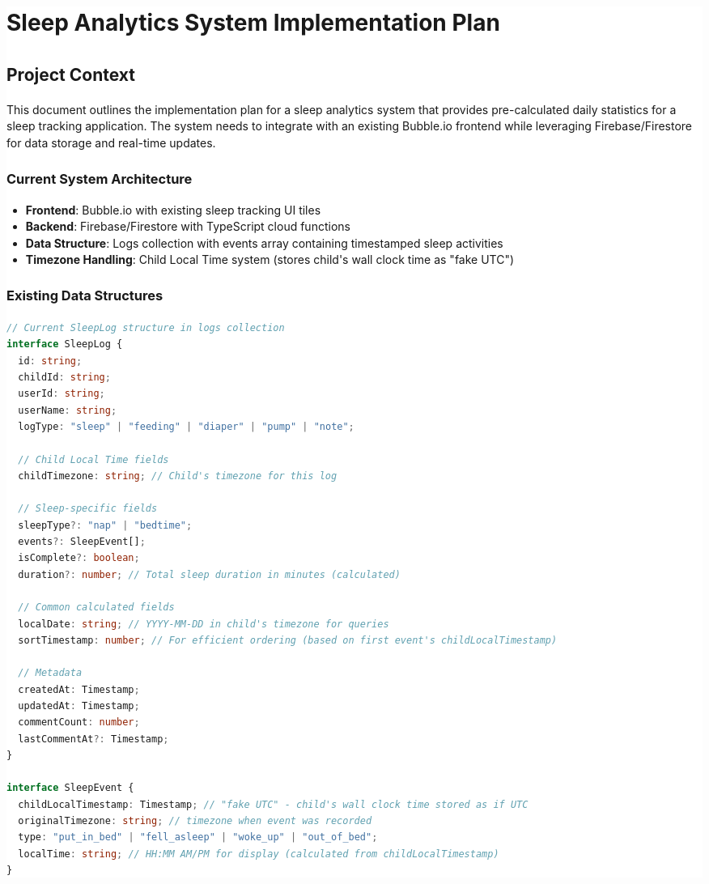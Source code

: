 # Sleep Analytics System Implementation Plan

## Project Context

This document outlines the implementation plan for a sleep analytics system that provides pre-calculated daily statistics for a sleep tracking application. The system needs to integrate with an existing Bubble.io frontend while leveraging Firebase/Firestore for data storage and real-time updates.

### Current System Architecture

- **Frontend**: Bubble.io with existing sleep tracking UI tiles
- **Backend**: Firebase/Firestore with TypeScript cloud functions
- **Data Structure**: Logs collection with events array containing timestamped sleep activities
- **Timezone Handling**: Child Local Time system (stores child's wall clock time as "fake UTC")

### Existing Data Structures

```typescript
// Current SleepLog structure in logs collection
interface SleepLog {
  id: string;
  childId: string;
  userId: string;
  userName: string;
  logType: "sleep" | "feeding" | "diaper" | "pump" | "note";

  // Child Local Time fields
  childTimezone: string; // Child's timezone for this log

  // Sleep-specific fields
  sleepType?: "nap" | "bedtime";
  events?: SleepEvent[];
  isComplete?: boolean;
  duration?: number; // Total sleep duration in minutes (calculated)

  // Common calculated fields
  localDate: string; // YYYY-MM-DD in child's timezone for queries
  sortTimestamp: number; // For efficient ordering (based on first event's childLocalTimestamp)

  // Metadata
  createdAt: Timestamp;
  updatedAt: Timestamp;
  commentCount: number;
  lastCommentAt?: Timestamp;
}

interface SleepEvent {
  childLocalTimestamp: Timestamp; // "fake UTC" - child's wall clock time stored as if UTC
  originalTimezone: string; // timezone when event was recorded
  type: "put_in_bed" | "fell_asleep" | "woke_up" | "out_of_bed";
  localTime: string; // HH:MM AM/PM for display (calculated from childLocalTimestamp)
}
```

